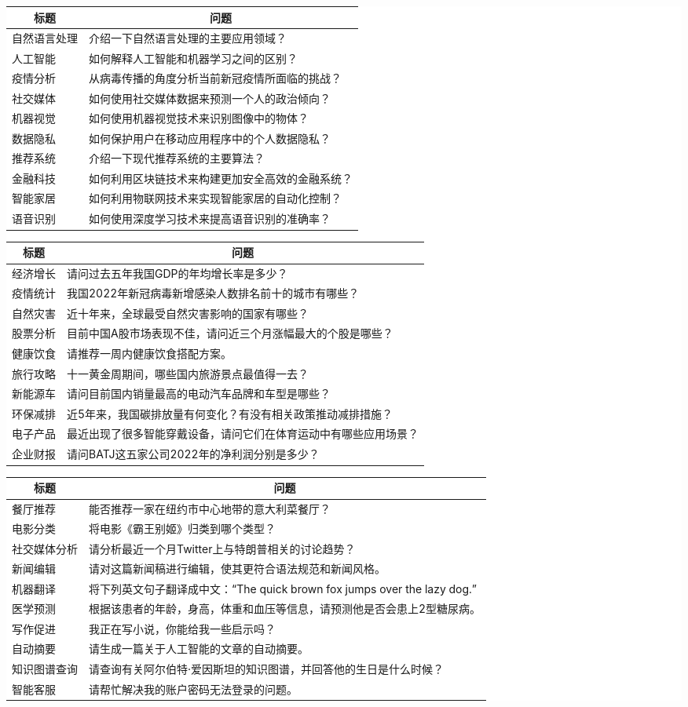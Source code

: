 |标题|问题|
|---|---|
|自然语言处理|介绍一下自然语言处理的主要应用领域？|
|人工智能|如何解释人工智能和机器学习之间的区别？|
|疫情分析|从病毒传播的角度分析当前新冠疫情所面临的挑战？|
|社交媒体|如何使用社交媒体数据来预测一个人的政治倾向？|
|机器视觉|如何使用机器视觉技术来识别图像中的物体？|
|数据隐私|如何保护用户在移动应用程序中的个人数据隐私？|
|推荐系统|介绍一下现代推荐系统的主要算法？|
|金融科技|如何利用区块链技术来构建更加安全高效的金融系统？|
|智能家居|如何利用物联网技术来实现智能家居的自动化控制？|
|语音识别|如何使用深度学习技术来提高语音识别的准确率？|

| 标题 | 问题 |
| --- | --- |
| 经济增长 | 请问过去五年我国GDP的年均增长率是多少？ |
| 疫情统计 | 我国2022年新冠病毒新增感染人数排名前十的城市有哪些？ |
| 自然灾害 | 近十年来，全球最受自然灾害影响的国家有哪些？ |
| 股票分析 | 目前中国A股市场表现不佳，请问近三个月涨幅最大的个股是哪些？ |
| 健康饮食 | 请推荐一周内健康饮食搭配方案。 |
| 旅行攻略 | 十一黄金周期间，哪些国内旅游景点最值得一去？ |
| 新能源车 | 请问目前国内销量最高的电动汽车品牌和车型是哪些？ |
| 环保减排 | 近5年来，我国碳排放量有何变化？有没有相关政策推动减排措施？ |
| 电子产品 | 最近出现了很多智能穿戴设备，请问它们在体育运动中有哪些应用场景？ |
| 企业财报 | 请问BATJ这五家公司2022年的净利润分别是多少？ |

|标题|问题|
|---|---|
|餐厅推荐|能否推荐一家在纽约市中心地带的意大利菜餐厅？|
|电影分类|将电影《霸王别姬》归类到哪个类型？|
|社交媒体分析|请分析最近一个月Twitter上与特朗普相关的讨论趋势？|
|新闻编辑|请对这篇新闻稿进行编辑，使其更符合语法规范和新闻风格。|
|机器翻译|将下列英文句子翻译成中文：“The quick brown fox jumps over the lazy dog.”|
|医学预测|根据该患者的年龄，身高，体重和血压等信息，请预测他是否会患上2型糖尿病。|
|写作促进|我正在写小说，你能给我一些启示吗？|
|自动摘要|请生成一篇关于人工智能的文章的自动摘要。|
|知识图谱查询|请查询有关阿尔伯特·爱因斯坦的知识图谱，并回答他的生日是什么时候？|
|智能客服|请帮忙解决我的账户密码无法登录的问题。|
